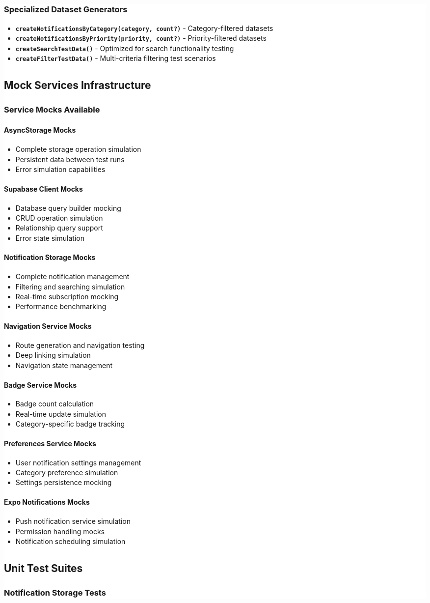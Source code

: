 ### Specialized Dataset Generators
- **`createNotificationsByCategory(category, count?)`** - Category-filtered datasets
- **`createNotificationsByPriority(priority, count?)`** - Priority-filtered datasets
- **`createSearchTestData()`** - Optimized for search functionality testing
- **`createFilterTestData()`** - Multi-criteria filtering test scenarios

## Mock Services Infrastructure

### Service Mocks Available

#### AsyncStorage Mocks
- Complete storage operation simulation
- Persistent data between test runs
- Error simulation capabilities

#### Supabase Client Mocks  
- Database query builder mocking
- CRUD operation simulation
- Relationship query support
- Error state simulation

#### Notification Storage Mocks
- Complete notification management
- Filtering and searching simulation
- Real-time subscription mocking
- Performance benchmarking

#### Navigation Service Mocks
- Route generation and navigation testing
- Deep linking simulation
- Navigation state management

#### Badge Service Mocks
- Badge count calculation
- Real-time update simulation
- Category-specific badge tracking

#### Preferences Service Mocks
- User notification settings management
- Category preference simulation
- Settings persistence mocking

#### Expo Notifications Mocks
- Push notification service simulation
- Permission handling mocks
- Notification scheduling simulation

## Unit Test Suites

### Notification Storage Tests

